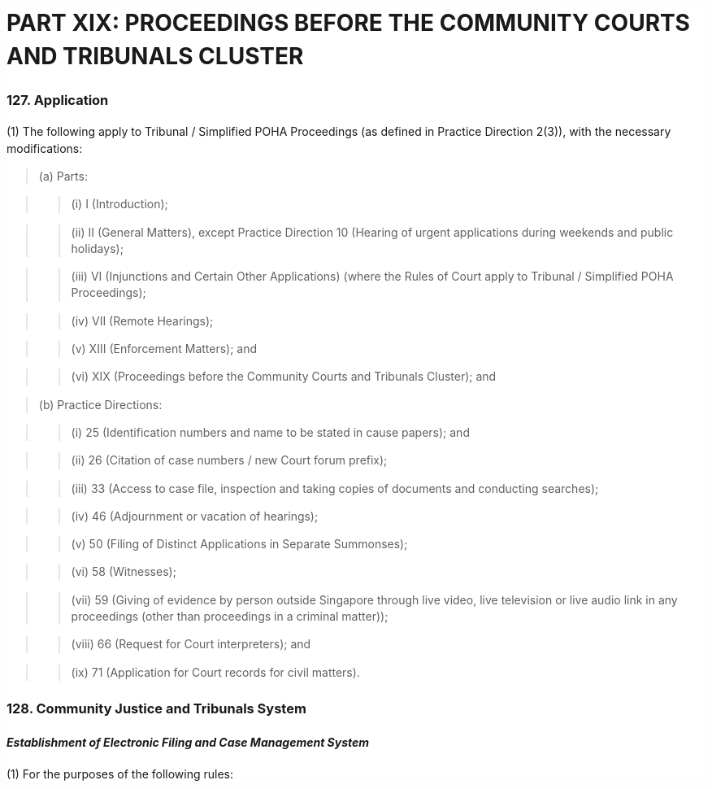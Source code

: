 # PART XIX: PROCEEDINGS BEFORE THE COMMUNITY COURTS AND TRIBUNALS CLUSTER

### 127. Application <a href="#127-application" id="127-application"></a>

(1) The following apply to Tribunal / Simplified POHA Proceedings (as defined in Practice Direction 2(3)), with the necessary modifications:

> (a) Parts:

> > (i) I (Introduction);

> > (ii) II (General Matters), except Practice Direction 10 (Hearing of urgent applications during weekends and public holidays);

> > (iii) VI (Injunctions and Certain Other Applications) (where the Rules of Court apply to Tribunal / Simplified POHA Proceedings);

> > (iv) VII (Remote Hearings);

> > (v) XIII (Enforcement Matters); and

> > (vi) XIX (Proceedings before the Community Courts and Tribunals Cluster); and

> (b) Practice Directions:

> > (i) 25 (Identification numbers and name to be stated in cause papers); and

> > (ii) 26 (Citation of case numbers / new Court forum prefix);

> > (iii) 33 (Access to case file, inspection and taking copies of documents and conducting searches);

> > (iv) 46 (Adjournment or vacation of hearings);

> > (v) 50 (Filing of Distinct Applications in Separate Summonses);

> > (vi) 58 (Witnesses);

> > (vii) 59 (Giving of evidence by person outside Singapore through live video, live television or live audio link in any proceedings (other than proceedings in a criminal matter));

> > (viii) 66 (Request for Court interpreters); and

> > (ix) 71 (Application for Court records for civil matters).

### 128. Community Justice and Tribunals System <a href="#128-community-justice-and-tribunals-system" id="128-community-justice-and-tribunals-system"></a>

#### _**Establishment of Electronic Filing and Case Management System**_ <a href="#establishment-of-electronic-filing-and-case-management-system" id="establishment-of-electronic-filing-and-case-management-system"></a>

(1) For the purposes of the following rules:
